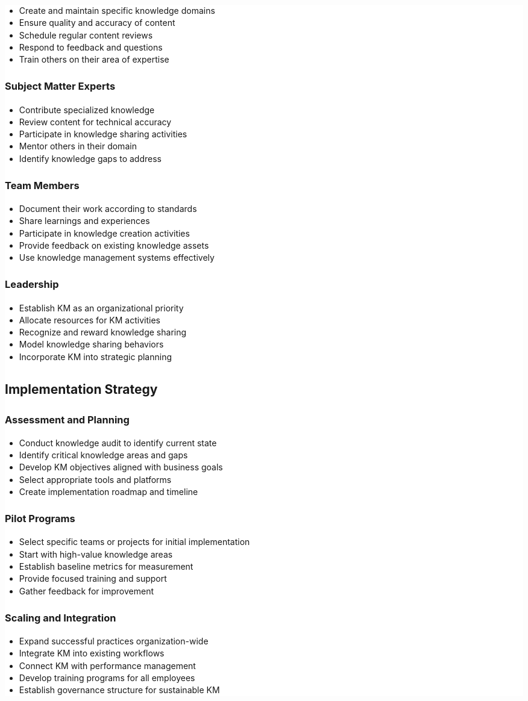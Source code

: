 - Create and maintain specific knowledge domains
- Ensure quality and accuracy of content
- Schedule regular content reviews
- Respond to feedback and questions
- Train others on their area of expertise

### Subject Matter Experts

- Contribute specialized knowledge
- Review content for technical accuracy
- Participate in knowledge sharing activities
- Mentor others in their domain
- Identify knowledge gaps to address

### Team Members

- Document their work according to standards
- Share learnings and experiences
- Participate in knowledge creation activities
- Provide feedback on existing knowledge assets
- Use knowledge management systems effectively

### Leadership

- Establish KM as an organizational priority
- Allocate resources for KM activities
- Recognize and reward knowledge sharing
- Model knowledge sharing behaviors
- Incorporate KM into strategic planning

## Implementation Strategy

### Assessment and Planning

- Conduct knowledge audit to identify current state
- Identify critical knowledge areas and gaps
- Develop KM objectives aligned with business goals
- Select appropriate tools and platforms
- Create implementation roadmap and timeline

### Pilot Programs

- Select specific teams or projects for initial implementation
- Start with high-value knowledge areas
- Establish baseline metrics for measurement
- Provide focused training and support
- Gather feedback for improvement

### Scaling and Integration

- Expand successful practices organization-wide
- Integrate KM into existing workflows
- Connect KM with performance management
- Develop training programs for all employees
- Establish governance structure for sustainable KM
